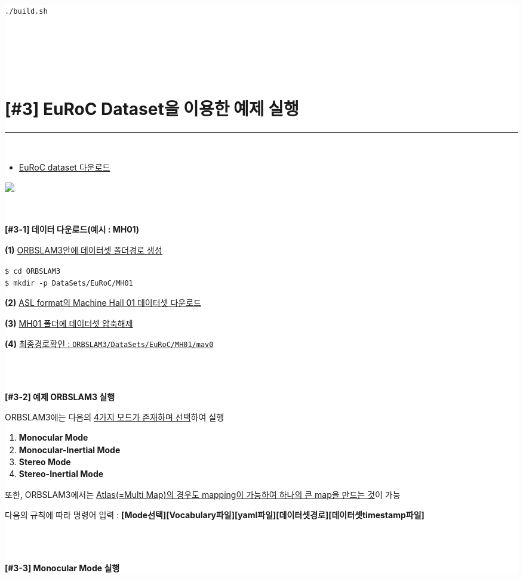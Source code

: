 `./build.sh`


<br/>
<br/>
<br/>
<br/>



# [#3] EuRoC Dataset을 이용한 예제 실행  
---

<br/>

* [EuRoC dataset 다운로드](https://projects.asl.ethz.ch/datasets/doku.php?id=kmavvisualinertialdatasets)


![ ](https://drive.google.com/uc?id=1mP-Z8qEYSydlhISAFw5I2ozKaWijWKQo)



<br/>

__[#3-1] 데이터 다운로드(예시 : MH01)__ 

__(1)__ <u>ORBSLAM3안에 데이터셋 폴더경로 생성</u>

`$ cd ORBSLAM3`  
`$ mkdir -p DataSets/EuRoC/MH01`  


__(2)__ <u>ASL format의 Machine Hall 01 데이터셋 다운로드</u>  

__(3)__ <u>MH01 폴더에 데이터셋 압축해제</u> 

__(4)__ <u>최종경로확인 : `ORBSLAM3/DataSets/EuRoC/MH01/mav0` </u> 


<br/>
<br/>


__[#3-2] 예제 ORBSLAM3 실행__ 

ORBSLAM3에는 다음의 <u>4가지 모드가 존재하며 선택</u>하여 실행   

1. __Monocular Mode__  
2. __Monocular-Inertial Mode__  
3. __Stereo Mode__  
4. __Stereo-Inertial Mode__  

또한, ORBSLAM3에서는 <u>Atlas(=Multi Map)의 경우도 mapping이 가능하여 하나의 큰 map을 만드는 것</u>이 가능  

다음의 규칙에 따라 명령어 입력 : __[Mode선택][Vocabulary파일][yaml파일][데이터셋경로][데이터셋timestamp파일]__  


<br/>
<br/>


__[#3-3] Monocular Mode 실행__ 
